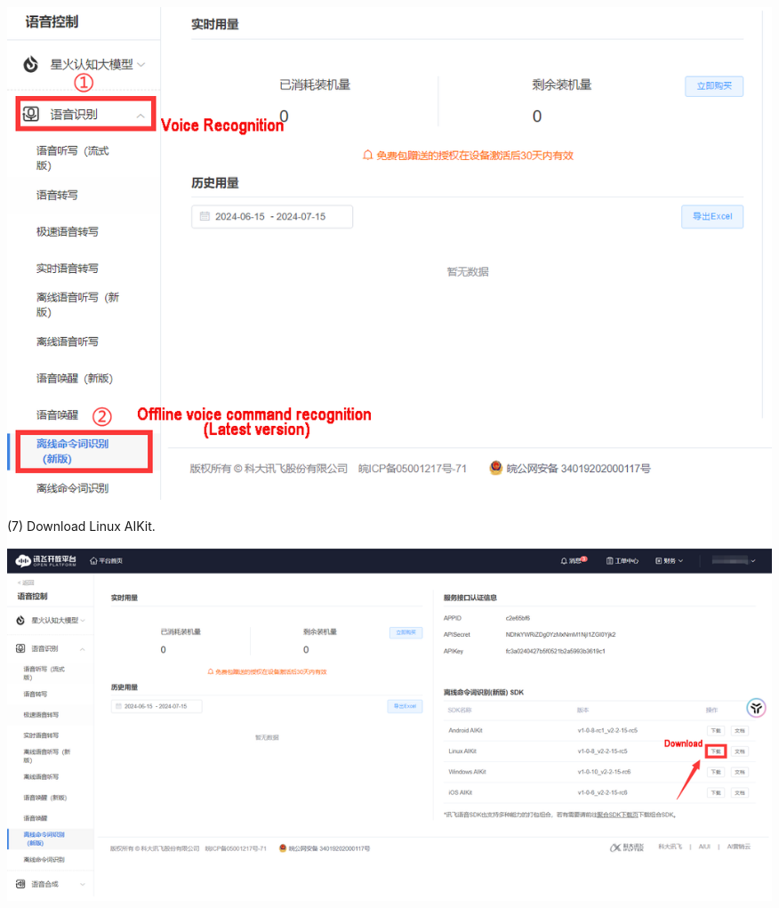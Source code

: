   <img src="../_static/media/chapter_9/section_1/media/image84.png" class="common_img" />

  (7) Download Linux AIKit.

  <img src="../_static/media/chapter_9/section_1/media/image85.png" class="common_img" />
